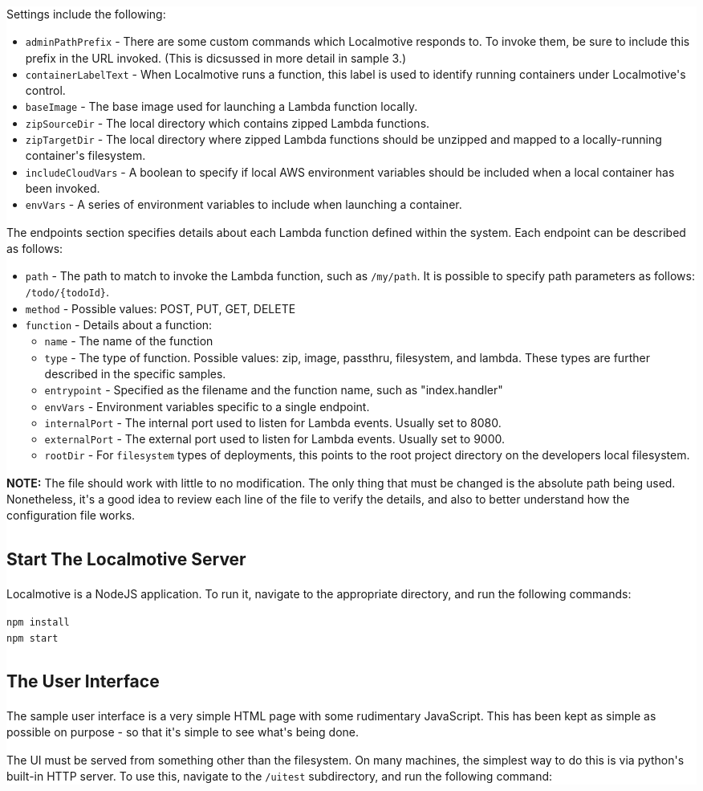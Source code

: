 Settings include the following:
- `adminPathPrefix` - There are some custom commands which Localmotive responds to.
  To invoke them, be sure to include this prefix in the URL invoked. (This is
  dicsussed in more detail in sample 3.)
- `containerLabelText` - When Localmotive runs a function, this label is used to
  identify running containers under Localmotive's control.
- `baseImage` - The base image used for launching a Lambda function locally.
- `zipSourceDir` - The local directory which contains zipped Lambda functions.
- `zipTargetDir` - The local directory where zipped Lambda functions should be
  unzipped and mapped to a locally-running container's filesystem.
- `includeCloudVars` - A boolean to specify if local AWS environment variables should
  be included when a local container has been invoked.
- `envVars` - A series of environment variables to include when launching a container.

The endpoints section specifies details about each Lambda function defined within
the system. Each endpoint can be described as follows:
- `path` - The path to match to invoke the Lambda function, such as `/my/path`. 
  It is possible to specify path parameters as follows: `/todo/{todoId}`.
- `method` - Possible values: POST, PUT, GET, DELETE
- `function` - Details about a function:
  - `name` - The name of the function
  - `type` - The type of function. Possible values: zip, image, passthru, filesystem,
             and lambda. These types are further described in the specific samples.
  - `entrypoint` - Specified as the filename and the function name, such as "index.handler"
  - `envVars` - Environment variables specific to a single endpoint. 
  - `internalPort` - The internal port used to listen for Lambda events. Usually set to 8080.
  - `externalPort` - The external port used to listen for Lambda events. Usually set to 9000.
  - `rootDir` - For `filesystem` types of deployments, this points to the root project directory
    on the developers local filesystem.

**NOTE:** The file should work with little to no modification. The only thing
that must be changed is the absolute path being used. Nonetheless, it's a good idea
to review each line of the file to verify the details, and also to better understand
how the configuration file works.

## Start The Localmotive Server

Localmotive is a NodeJS application. To run it, navigate to the appropriate directory,
and run the following commands:

```
npm install
npm start
```

## The User Interface

The sample user interface is a very simple HTML page with some rudimentary
JavaScript. This has been kept as simple as possible on purpose - so that
it's simple to see what's being done.

The UI must be served from something other than the filesystem. On many machines,
the simplest way to do this is via python's built-in HTTP server. To use this,
navigate to the `/uitest` subdirectory, and run the following command: 
